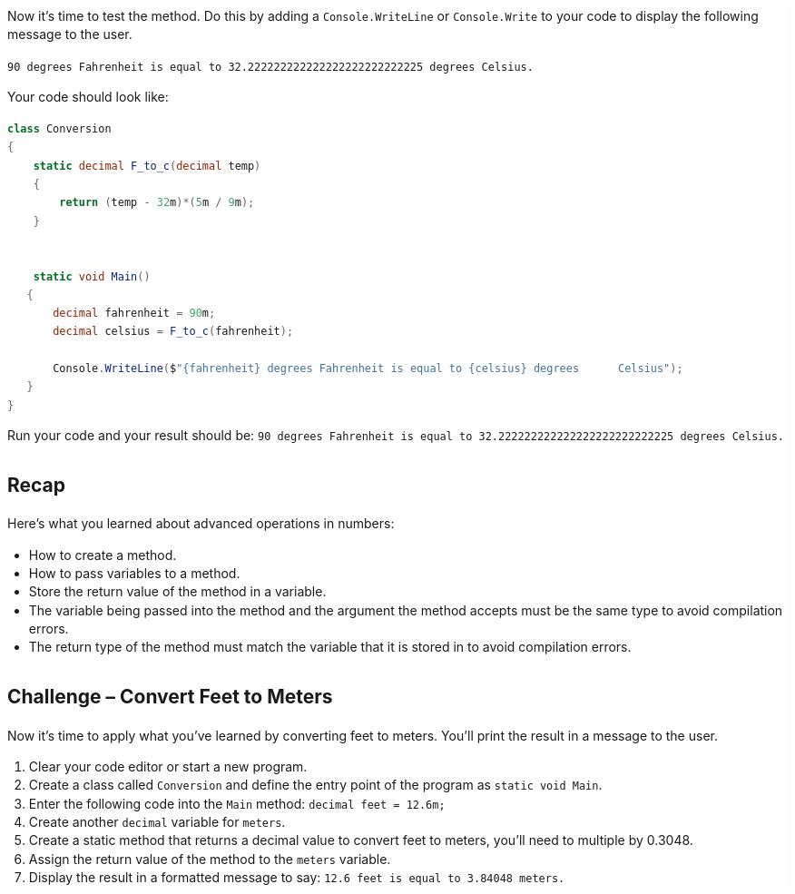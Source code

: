 ```C#
```

Now it’s time to test the method. Do this by adding a ``Console.WriteLine`` or ``Console.Write`` to your code to display the following message to the user. 

``90 degrees Fahrenheit is equal to 32.222222222222222222222222225 degrees Celsius.`` 

Your code should look like:

  ```C#
class Conversion
  {
      static decimal F_to_c(decimal temp)
      {
          return (temp - 32m)*(5m / 9m);
      }
   
   
      static void Main()
     {
         decimal fahrenheit = 90m;
         decimal celsius = F_to_c(fahrenheit);
  
         Console.WriteLine($"{fahrenheit} degrees Fahrenheit is equal to {celsius} degrees      Celsius");
     }
 }
```

Run your code and your result should be:
``90 degrees Fahrenheit is equal to 32.222222222222222222222222225 degrees Celsius.``


## Recap
Here’s what you learned about advanced operations in numbers:
-	How to create a method.
-	How to pass variables to a method.
-	Store the return value of the method in a variable.
-	The variable being passed into the method and the argument the method accepts must be the same type to avoid compilation errors.
-	The return type of the method must match the variable that it is stored in to avoid compilation errors.

## Challenge – Convert Feet to Meters
Now it’s time to apply what you’ve learned by converting feet to meters. You’ll print the result in a message to the user. 

1.	Clear your code editor or start a new program.
2.	Create a class called ``Conversion`` and define the entry point of the program as ``static void Main``. 
3.	Enter the following code into the ``Main`` method: ``decimal feet = 12.6m;``
4.	Create another ``decimal`` variable for ``meters``. 
5.	Create a static method that returns a decimal value to convert feet to meters, you’ll need to multiple by 0.3048. 
6.	Assign the return value of the method to the ``meters`` variable.
7.	Display the result in a formatted message to say: ``12.6 feet is equal to 3.84048 meters.``
